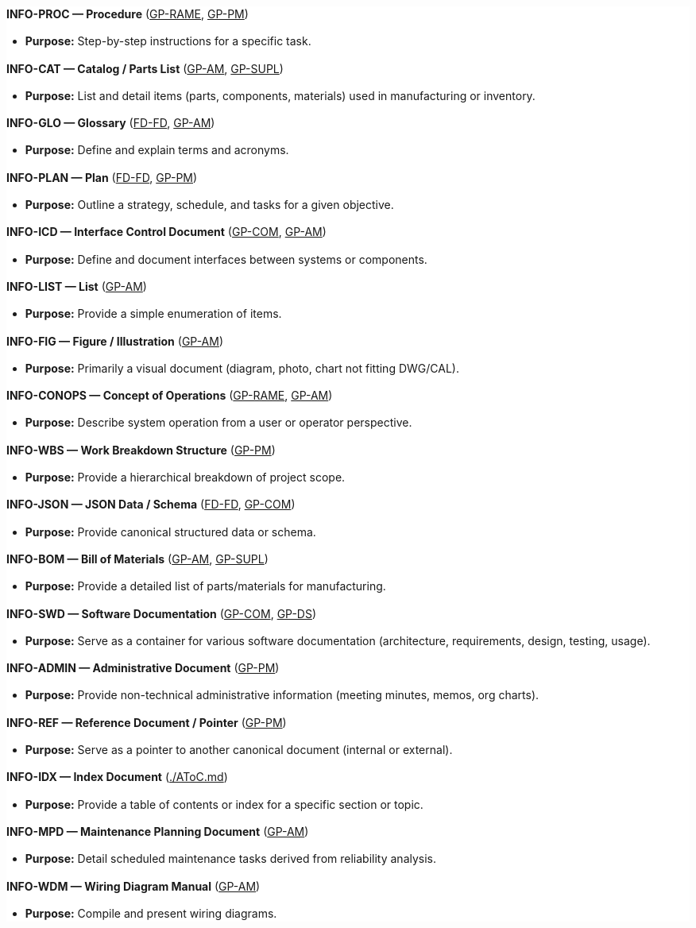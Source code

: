 **INFO-PROC — Procedure** ([GP-RAME](./GP-RAME/ToC-GP-RAME.md), [GP-PM](./GP-PM/ToC-GP-PM.md))
* **Purpose:** Step-by-step instructions for a specific task.

**INFO-CAT — Catalog / Parts List** ([GP-AM](./GP-AM/ToC-GP-AM.md), [GP-SUPL](./GP-SUPL/ToC-GP-SUPL.md))
* **Purpose:** List and detail items (parts, components, materials) used in manufacturing or inventory.

**INFO-GLO — Glossary** ([FD-FD](./GP-FD/ToC-GP-FD.md), [GP-AM](./GP-AM/ToC-GP-AM.md))
* **Purpose:** Define and explain terms and acronyms.

**INFO-PLAN — Plan** ([FD-FD](./GP-FD/ToC-GP-FD.md), [GP-PM](./GP-PM/ToC-GP-PM.md))
* **Purpose:** Outline a strategy, schedule, and tasks for a given objective.

**INFO-ICD — Interface Control Document** ([GP-COM](./GP-COM/ToC-GP-COM.md), [GP-AM](./GP-AM/ToC-GP-AM.md))
* **Purpose:** Define and document interfaces between systems or components.

**INFO-LIST — List** ([GP-AM](./GP-AM/ToC-GP-AM.md))
* **Purpose:** Provide a simple enumeration of items.

**INFO-FIG — Figure / Illustration** ([GP-AM](./GP-AM/ToC-GP-AM.md))
* **Purpose:** Primarily a visual document (diagram, photo, chart not fitting DWG/CAL).

**INFO-CONOPS — Concept of Operations** ([GP-RAME](./GP-RAME/ToC-GP-RAME.md), [GP-AM](./GP-AM/ToC-GP-AM.md))
* **Purpose:** Describe system operation from a user or operator perspective.

**INFO-WBS — Work Breakdown Structure** ([GP-PM](./GP-PM/ToC-GP-PM.md))
* **Purpose:** Provide a hierarchical breakdown of project scope.

**INFO-JSON — JSON Data / Schema** ([FD-FD](./GP-FD/ToC-GP-FD.md), [GP-COM](./GP-COM/ToC-GP-COM.md))
* **Purpose:** Provide canonical structured data or schema.

**INFO-BOM — Bill of Materials** ([GP-AM](./GP-AM/ToC-GP-AM.md), [GP-SUPL](./GP-SUPL/ToC-GP-SUPL.md))
* **Purpose:** Provide a detailed list of parts/materials for manufacturing.

**INFO-SWD — Software Documentation** ([GP-COM](./GP-COM/ToC-GP-COM.md), [GP-DS](./GP-DS/ToC-GP-DS.md))
* **Purpose:** Serve as a container for various software documentation (architecture, requirements, design, testing, usage).

**INFO-ADMIN — Administrative Document** ([GP-PM](./GP-PM/ToC-GP-PM.md))
* **Purpose:** Provide non-technical administrative information (meeting minutes, memos, org charts).

**INFO-REF — Reference Document / Pointer** ([GP-PM](./GP-PM/ToC-GP-PM.md))
* **Purpose:** Serve as a pointer to another canonical document (internal or external).

**INFO-IDX — Index Document** ([./AToC.md](./AToC.md))
* **Purpose:** Provide a table of contents or index for a specific section or topic.

**INFO-MPD — Maintenance Planning Document** ([GP-AM](./GP-AM/ToC-GP-AM.md))
* **Purpose:** Detail scheduled maintenance tasks derived from reliability analysis.

**INFO-WDM — Wiring Diagram Manual** ([GP-AM](./GP-AM/ToC-GP-AM.md))
* **Purpose:** Compile and present wiring diagrams.
